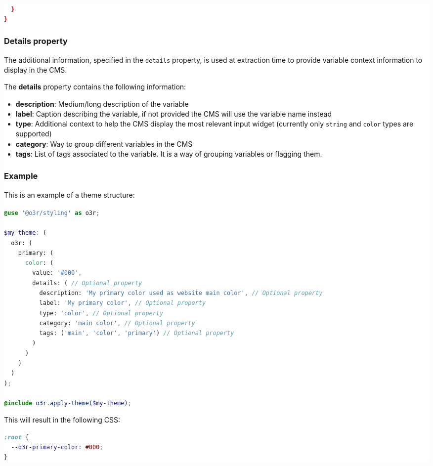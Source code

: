 ```json
  }
}
```

### Details property

The additional information, specified in the `details` property, is used at extraction time to provide variable context information to display in the CMS.

The **details** property contains the following information:

* **description**: Medium/long description of the variable
* **label**: Caption describing the variable, if not provided the CMS will use the variable name instead
* **type**: Additional context to help the CMS display the most relevant input widget (currently only `string` and `color` types are supported)
* **category**: Way to group different variables in the CMS
* **tags**: List of tags associated to the variable. It is a way of grouping variables or flagging them.

### Example

This is an example of a theme structure:

```scss
@use '@o3r/styling' as o3r;

$my-theme: (
  o3r: (
    primary: (
      color: (
        value: '#000',
        details: ( // Optional property
          description: 'My primary color used as website main color', // Optional property
          label: 'My primary color', // Optional property
          type: 'color', // Optional property
          category: 'main color', // Optional property
          tags: ('main', 'color', 'primary') // Optional property
        )
      )
    )
  )
);

@include o3r.apply-theme($my-theme);
```

This will result in the following CSS:

```css
:root {
  --o3r-primary-color: #000;
}
```
